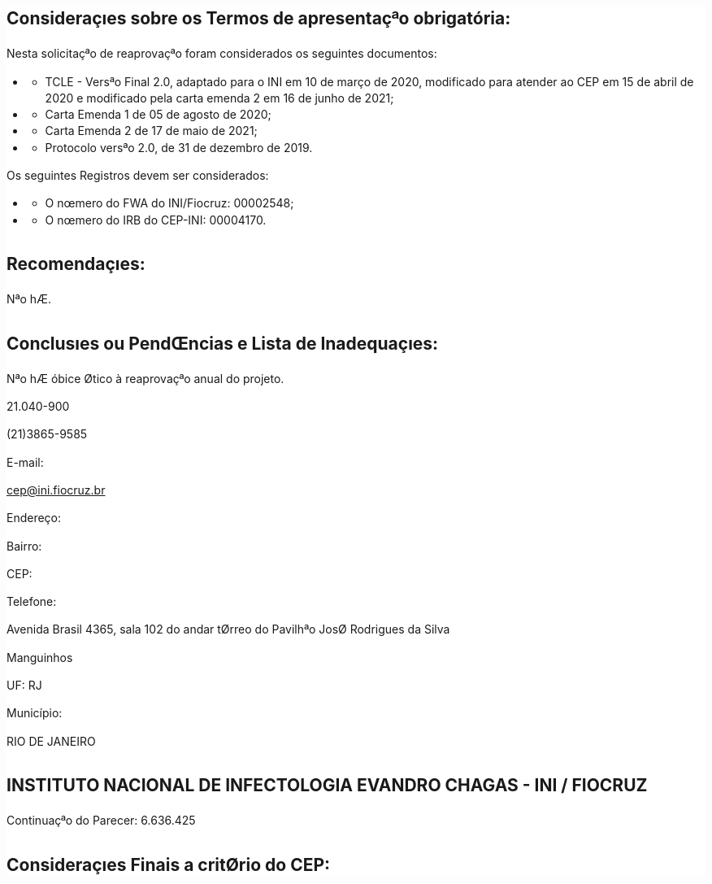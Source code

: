 ## Consideraçıes sobre os Termos de apresentaçªo obrigatória:

Nesta solicitaçªo de reaprovaçªo foram considerados os seguintes documentos:

- - TCLE - Versªo Final 2.0, adaptado para o INI em 10 de março de 2020, modificado para atender ao CEP em 15 de abril de 2020 e modificado pela carta emenda 2 em 16 de junho de 2021;
- - Carta Emenda 1 de 05 de agosto de 2020;
- - Carta Emenda 2 de 17 de maio de 2021;
- - Protocolo versªo 2.0, de 31 de dezembro de 2019.

Os seguintes Registros devem ser considerados:

- - O nœmero do FWA do INI/Fiocruz: 00002548;
- - O nœmero do IRB do CEP-INI: 00004170.

## Recomendaçıes:

Nªo hÆ.

## Conclusıes ou PendŒncias e Lista de Inadequaçıes:

Nªo hÆ óbice Øtico à reaprovaçªo anual do projeto.

21.040-900

(21)3865-9585

E-mail:

cep@ini.fiocruz.br

Endereço:

Bairro:

CEP:

Telefone:

Avenida Brasil 4365, sala 102 do andar tØrreo do Pavilhªo JosØ Rodrigues da Silva

Manguinhos

UF: RJ

Município:

RIO DE JANEIRO



## INSTITUTO NACIONAL DE INFECTOLOGIA EVANDRO CHAGAS - INI / FIOCRUZ

Continuaçªo do Parecer: 6.636.425

## Consideraçıes Finais a critØrio do CEP:

